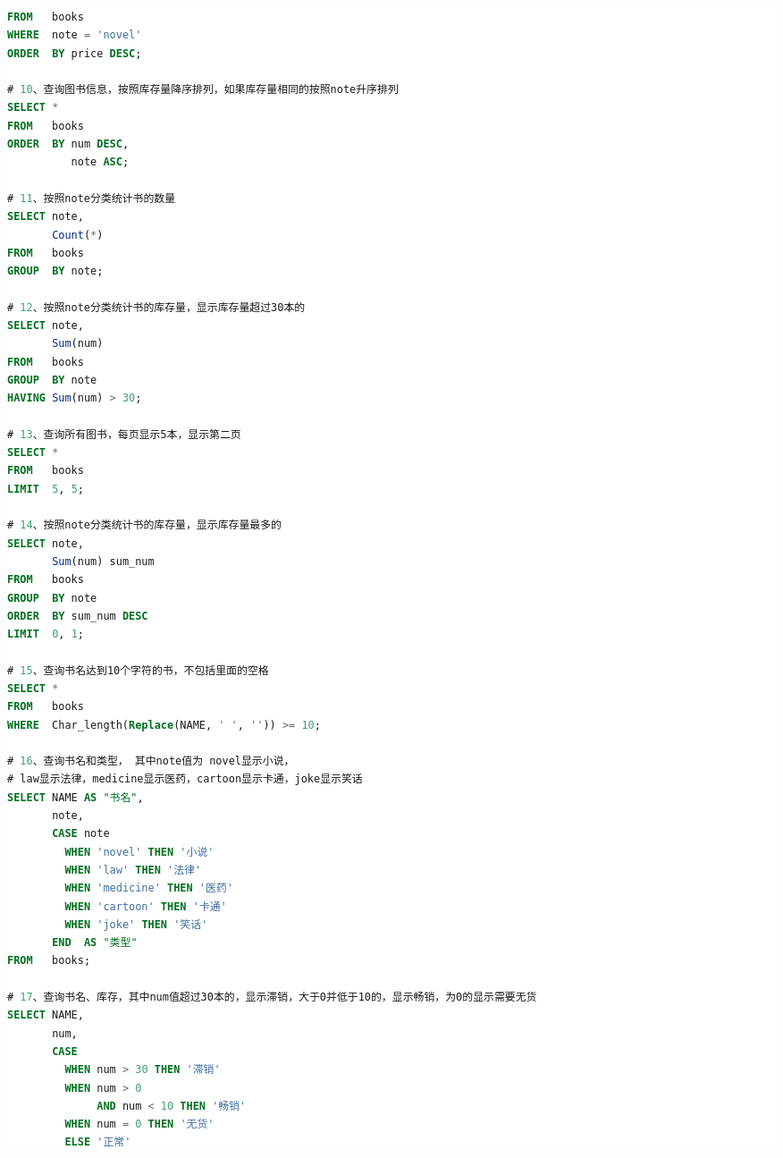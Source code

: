 ```sql
FROM   books
WHERE  note = 'novel'
ORDER  BY price DESC;

# 10、查询图书信息，按照库存量降序排列，如果库存量相同的按照note升序排列
SELECT *
FROM   books
ORDER  BY num DESC,
          note ASC;

# 11、按照note分类统计书的数量
SELECT note,
       Count(*)
FROM   books
GROUP  BY note;

# 12、按照note分类统计书的库存量，显示库存量超过30本的
SELECT note,
       Sum(num)
FROM   books
GROUP  BY note
HAVING Sum(num) > 30;

# 13、查询所有图书，每页显示5本，显示第二页
SELECT *
FROM   books
LIMIT  5, 5;

# 14、按照note分类统计书的库存量，显示库存量最多的
SELECT note,
       Sum(num) sum_num
FROM   books
GROUP  BY note
ORDER  BY sum_num DESC
LIMIT  0, 1;

# 15、查询书名达到10个字符的书，不包括里面的空格
SELECT *
FROM   books
WHERE  Char_length(Replace(NAME, ' ', '')) >= 10;

# 16、查询书名和类型， 其中note值为 novel显示小说，
# law显示法律，medicine显示医药，cartoon显示卡通，joke显示笑话
SELECT NAME AS "书名",
       note,
       CASE note
         WHEN 'novel' THEN '小说'
         WHEN 'law' THEN '法律'
         WHEN 'medicine' THEN '医药'
         WHEN 'cartoon' THEN '卡通'
         WHEN 'joke' THEN '笑话'
       END  AS "类型"
FROM   books;

# 17、查询书名、库存，其中num值超过30本的，显示滞销，大于0并低于10的，显示畅销，为0的显示需要无货
SELECT NAME,
       num,
       CASE
         WHEN num > 30 THEN '滞销'
         WHEN num > 0
              AND num < 10 THEN '畅销'
         WHEN num = 0 THEN '无货'
         ELSE '正常'
```